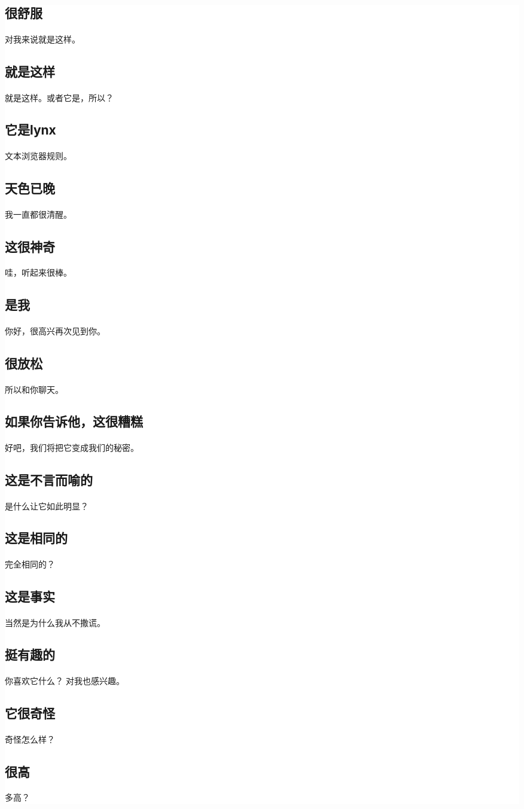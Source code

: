 ## 很舒服
对我来说就是这样。

## 就是这样
就是这样。或者它是，所以？

## 它是lynx
文本浏览器规则。

## 天色已晚
我一直都很清醒。

## 这很神奇
哇，听起来很棒。

## 是我
你好，很高兴再次见到你。

## 很放松
所以和你聊天。

## 如果你告诉他，这很糟糕
好吧，我们将把它变成我们的秘密。

## 这是不言而喻的
是什么让它如此明显？

## 这是相同的
完全相同的？

## 这是事实
当然是为什么我从不撒谎。

## 挺有趣的
你喜欢它什么？
对我也感兴趣。

## 它很奇怪
奇怪怎么样？

## 很高
多高？
